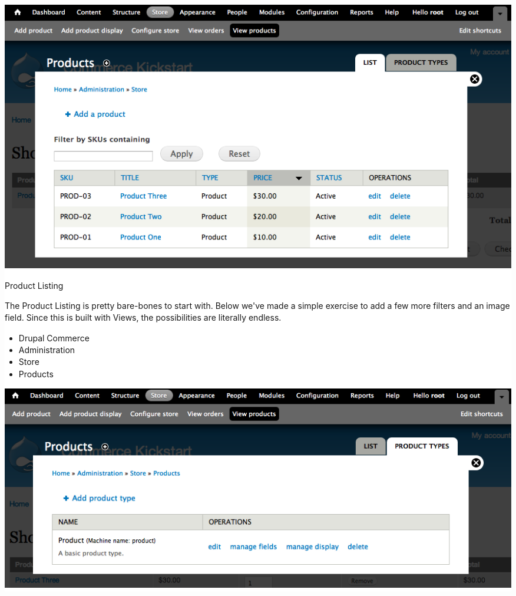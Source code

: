 ![Product Listing](Prod-Admin-Store-Product.png)


<div class="caption">
        <p class="caption-title">Product Listing</p>
        <p>The Product Listing is pretty bare-bones to start with. Below we've
        made a simple exercise to add a few more filters and an image field.
        Since this is built with Views, the possibilities are literally
        endless.</p>
    </div>
<ul class="screenshot_breadcrumbs">
        <li class="first">Drupal Commerce</li>
        <li>Administration</li>
        <li>Store</li>
        <li class="last">Products</li>
    </ul>
</div>


![Product Type Listing Screen](Prod-Admin-Store-Product-Types.png)
